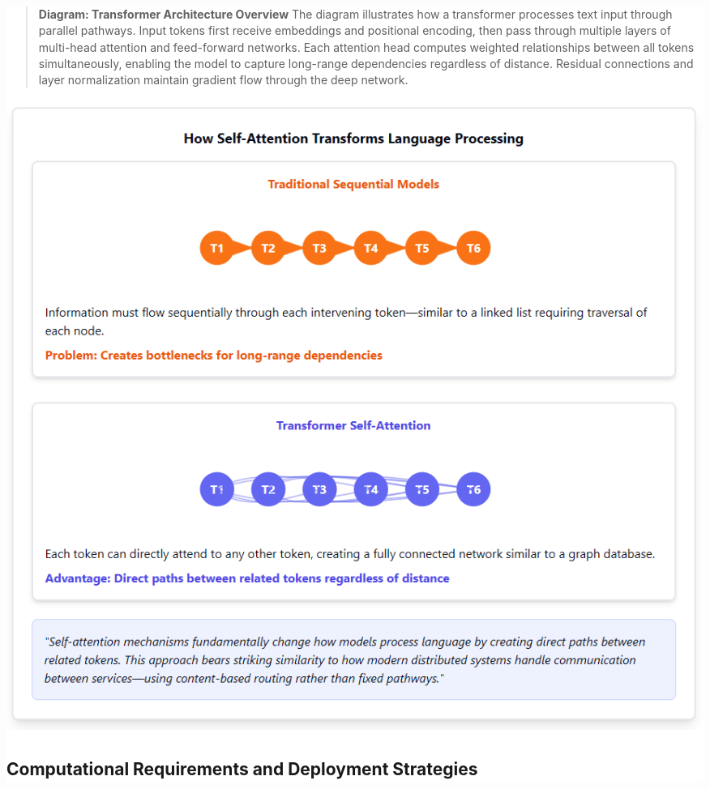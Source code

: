 > **Diagram: Transformer Architecture Overview**
> The diagram illustrates how a transformer processes text input through parallel pathways. Input tokens first receive embeddings and positional encoding, then pass through multiple layers of multi-head attention and feed-forward networks. Each attention head computes weighted relationships between all tokens simultaneously, enabling the model to capture long-range dependencies regardless of distance. Residual connections and layer normalization maintain gradient flow through the deep network.



![](_assets/self-attention.png)


## Computational Requirements and Deployment Strategies
